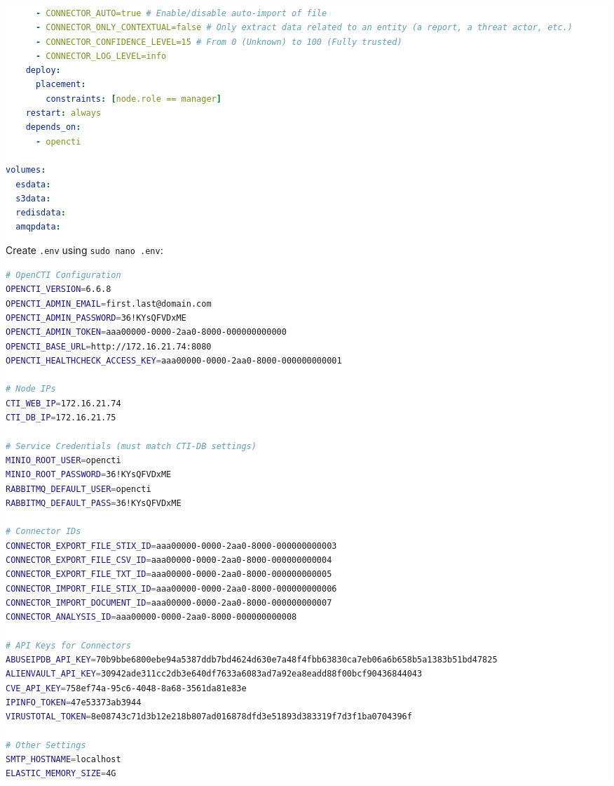 ```yaml
      - CONNECTOR_AUTO=true # Enable/disable auto-import of file
      - CONNECTOR_ONLY_CONTEXTUAL=false # Only extract data related to an entity (a report, a threat actor, etc.)
      - CONNECTOR_CONFIDENCE_LEVEL=15 # From 0 (Unknown) to 100 (Fully trusted)
      - CONNECTOR_LOG_LEVEL=info
    deploy:
      placement:
        constraints: [node.role == manager]
    restart: always
    depends_on:
      - opencti

volumes:
  esdata:
  s3data:
  redisdata:
  amqpdata:

```

Create `.env` using `sudo nano .env`:

```bash
# OpenCTI Configuration
OPENCTI_VERSION=6.6.8
OPENCTI_ADMIN_EMAIL=first.last@domain.com
OPENCTI_ADMIN_PASSWORD=36!KYsQFVDxME
OPENCTI_ADMIN_TOKEN=aaa00000-0000-2aa0-8000-000000000000
OPENCTI_BASE_URL=http://172.16.21.74:8080
OPENCTI_HEALTHCHECK_ACCESS_KEY=aaa00000-0000-2aa0-8000-000000000001

# Node IPs
CTI_WEB_IP=172.16.21.74
CTI_DB_IP=172.16.21.75

# Service Credentials (must match CTI-DB settings)
MINIO_ROOT_USER=opencti
MINIO_ROOT_PASSWORD=36!KYsQFVDxME
RABBITMQ_DEFAULT_USER=opencti
RABBITMQ_DEFAULT_PASS=36!KYsQFVDxME

# Connector IDs
CONNECTOR_EXPORT_FILE_STIX_ID=aaa00000-0000-2aa0-8000-000000000003
CONNECTOR_EXPORT_FILE_CSV_ID=aaa00000-0000-2aa0-8000-000000000004
CONNECTOR_EXPORT_FILE_TXT_ID=aaa00000-0000-2aa0-8000-000000000005
CONNECTOR_IMPORT_FILE_STIX_ID=aaa00000-0000-2aa0-8000-000000000006
CONNECTOR_IMPORT_DOCUMENT_ID=aaa00000-0000-2aa0-8000-000000000007
CONNECTOR_ANALYSIS_ID=aaa00000-0000-2aa0-8000-000000000008

# API Keys for Connectors
ABUSEIPDB_API_KEY=70b9bbe6800ebe94a5387ddb7bd4624d630e7a48f4fbb63830ca7eb06a6b658b5a1383b51bd47825
ALIENVAULT_API_KEY=30942ade311cc2db3e640df7633a6083ad7a92ea8eadd88f00bcf90436844043
CVE_API_KEY=758ef74a-95c6-4048-8a68-3561da81e83e
IPINFO_TOKEN=47e53373ab3944
VIRUSTOTAL_TOKEN=8e08743c71d3b12e218b807ad016878dfd3e51893d383319f7d3f1ba0704396f

# Other Settings
SMTP_HOSTNAME=localhost
ELASTIC_MEMORY_SIZE=4G
```
